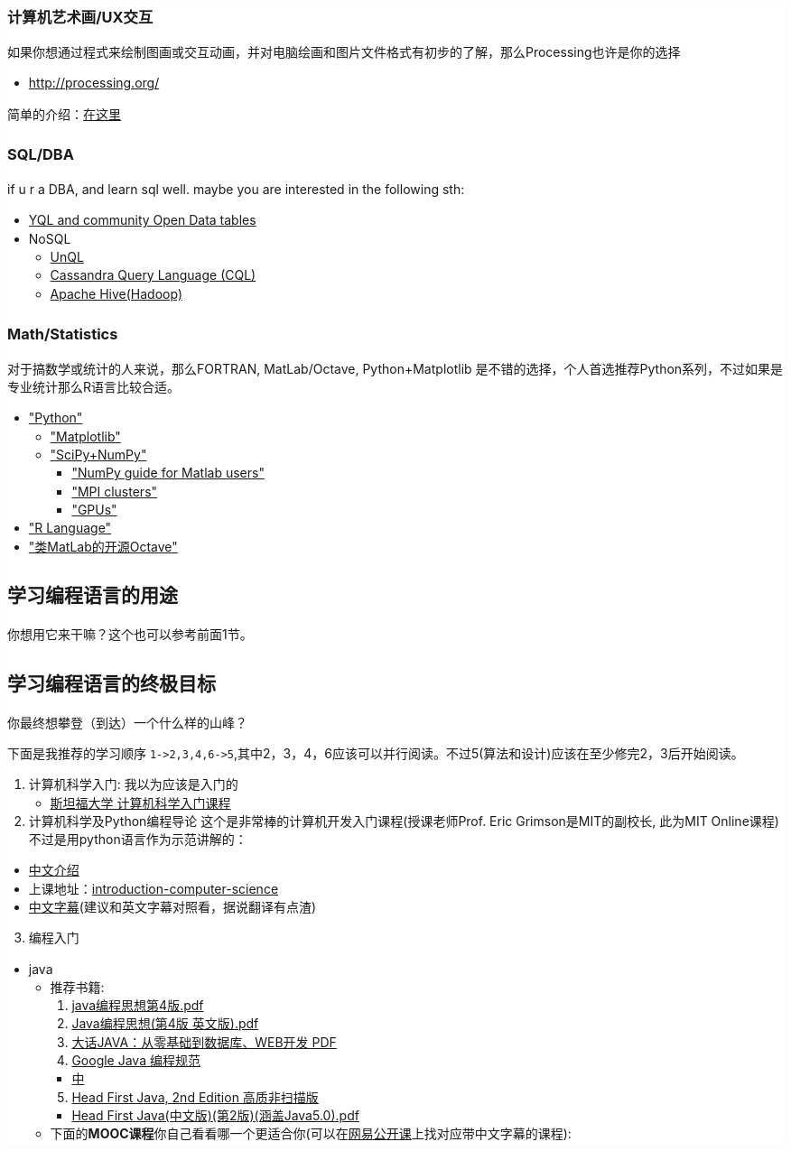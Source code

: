 ### 计算机艺术画/UX交互

如果你想通过程式来绘制图画或交互动画，并对电脑绘画和图片文件格式有初步的了解，那么Processing也许是你的选择

* http://processing.org/

简单的介绍：[在这里](../processing-language)

### SQL/DBA

if u r a DBA, and learn sql well. maybe you are interested in the following sth:

* [YQL and community Open Data tables](http://www.datatables.org/)
* NoSQL
  * [UnQL](http://www.unqlspec.org/display/UnQL/Home)
  * [Cassandra Query Language (CQL)](http://www.datastax.com/dev/blog/what%E2%80%99s-new-in-cassandra-0-8-part-1-cql-the-cassandra-query-language)
  * [Apache Hive(Hadoop)](https://cwiki.apache.org/confluence/display/Hive/Home)

### Math/Statistics

对于搞数学或统计的人来说，那么FORTRAN, MatLab/Octave, Python+Matplotlib 是不错的选择，个人首选推荐Python系列，不过如果是专业统计那么R语言比较合适。

* ["Python"](http://www.python.org/)
  * ["Matplotlib"](http://matplotlib.sourceforge.net/)
  * ["SciPy+NumPy"](http://www.scipy.org/SciPy)
    * ["NumPy guide for Matlab users"](http://www.scipy.org/NumPy_for_Matlab_Users)
    * ["MPI clusters"](http://mpi4py.scipy.org/)
    * ["GPUs"](http://mathema.tician.de/software/pycuda)
* ["R Language"](http://www.r-project.org/)
* ["类MatLab的开源Octave"](http://www.octave.org/)

## 学习编程语言的用途

你想用它来干嘛？这个也可以参考前面1节。


## 学习编程语言的终极目标

你最终想攀登（到达）一个什么样的山峰？

下面是我推荐的学习顺序 `1->2,3,4,6->5`,其中2，3，4，6应该可以并行阅读。不过5(算法和设计)应该在至少修完2，3后开始阅读。

1. 计算机科学入门: 我以为应该是入门的
   * [斯坦福大学 计算机科学入门课程](https://www.coursera.org/course/cs101)
2. 计算机科学及Python编程导论 这个是非常棒的计算机开发入门课程(授课老师Prof. Eric Grimson是MIT的副校长, 此为MIT Online课程)不过是用python语言作为示范讲解的：
  * [中文介绍](http://mooc.guokr.com/course/244/Introduction-to-Computer-Science-and-Programming-Using-Python/)
  * 上课地址：[introduction-computer-science](https://www.edx.org/course/introduction-computer-science-mitx-6-00-1x-0#.U_HC-_mSxSU)
  * [中文字幕](http://open.163.com/special/opencourse/bianchengdaolun.html)(建议和英文字幕对照看，据说翻译有点渣)
3. 编程入门
  * java
    * 推荐书籍:
      1. [java编程思想第4版.pdf](http://pan.baidu.com/wap/album/file?uk=1194571246&album_id=2582121585932296218&fsid=3195473174)
      2. [Java编程思想(第4版 英文版).pdf](http://pan.baidu.com/wap/link?uk=3123832520&shareid=3024054320&third=1)
      3. [大话JAVA：从零基础到数据库、WEB开发 PDF](http://pan.baidu.com/wap/link?uk=2721512979&shareid=507450&third=0)
      4. [Google Java 编程规范](http://google.github.io/styleguide/javaguide.html)
        * [中](https://github.com/codeset/google-java-styleguide)
      5. [Head First Java, 2nd Edition 高质非扫描版](http://pan.baidu.com/wap/link?uk=1057303646&shareid=2705566019&third=0)
        * [Head First Java(中文版)(第2版)(涵盖Java5.0).pdf](http://pan.baidu.com/wap/link?uk=1613735521&shareid=1685526979&third=0)
    * 下面的**MOOC课程**你自己看看哪一个更适合你(可以在[网易公开课](http://open.163.com/)上找对应带中文字幕的课程):